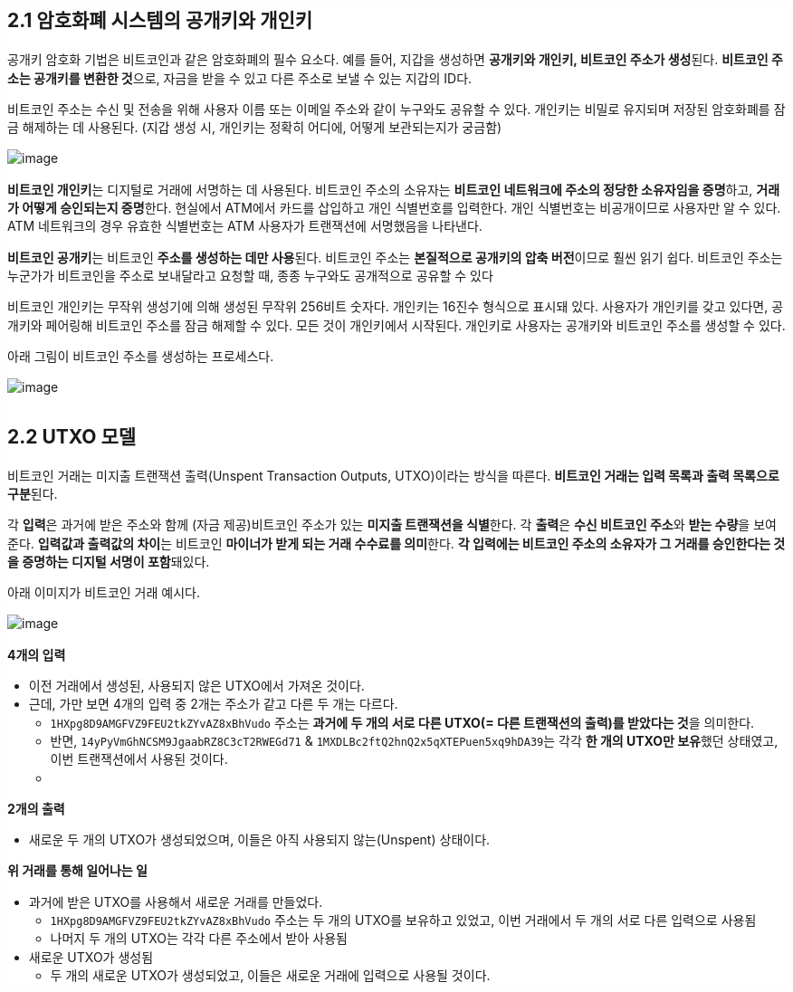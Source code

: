 ## 2.1 암호화폐 시스템의 공개키와 개인키

공개키 암호화 기법은 비트코인과 같은 암호화폐의 필수 요소다. 예를 들어, 지갑을 생성하면 **공개키와 개인키, 비트코인 주소가 생성**된다. **비트코인 주소는 공개키를 변환한 것**으로, 자금을 받을 수 있고 다른 주소로 보낼 수 있는 지갑의 ID다. 

비트코인 주소는 수신 및 전송을 위해 사용자 이름 또는 이메일 주소와 같이 누구와도 공유할 수 있다. 개인키는 비밀로 유지되며 저장된 암호화폐를 잠금 해제하는 데 사용된다.
(지갑 생성 시, 개인키는 정확히 어디에, 어떻게 보관되는지가 궁금함)

<img width="634" alt="image" src="https://github.com/user-attachments/assets/3314c6b7-43fa-4664-9661-656c7e3005e7" />


**비트코인 개인키**는 디지털로 거래에 서명하는 데 사용된다. 비트코인 주소의 소유자는 **비트코인 네트워크에 주소의 정당한 소유자임을 증명**하고, **거래가 어떻게 승인되는지 증명**한다. 현실에서 ATM에서 카드를 삽입하고 개인 식별번호를 입력한다. 개인 식별번호는 비공개이므로 사용자만 알 수 있다. ATM 네트워크의 경우 유효한 식별번호는 ATM 사용자가 트랜잭션에 서명했음을 나타낸다.

**비트코인 공개키**는 비트코인 **주소를 생성하는 데만 사용**된다. 비트코인 주소는 **본질적으로 공개키의 압축 버전**이므로 훨씬 읽기 쉽다.  비트코인 주소는 누군가가 비트코인을 주소로 보내달라고 요청할 때, 종종 누구와도 공개적으로 공유할 수 있다

비트코인 개인키는 무작위 생성기에 의해 생성된 무작위 256비트 숫자다. 개인키는 16진수 형식으로 표시돼 있다.  사용자가 개인키를 갖고 있다면, 공개키와 페어링해 비트코인 주소를 잠금 해제할 수 있다. 모든 것이 개인키에서 시작된다. 개인키로 사용자는 공개키와 비트코인 주소를 생성할 수 있다.

아래 그림이 비트코인 주소를 생성하는 프로세스다.

<img width="642" alt="image" src="https://github.com/user-attachments/assets/f315e905-4a2b-40aa-93df-68cca65e7799" />


## 2.2 UTXO 모델

비트코인 거래는 미지출 트랜잭션 출력(Unspent Transaction Outputs, UTXO)이라는 방식을 따른다. **비트코인 거래는 입력 목록과 출력 목록으로 구분**된다.

각 **입력**은 과거에 받은 주소와 함께 (자금 제공)비트코인 주소가 있는 **미지출 트랜잭션을 식별**한다. 각 **출력**은 **수신 비트코인 주소**와 **받는 수량**을 보여준다. **입력값과 출력값의 차이**는 비트코인 **마이너가 받게 되는 거래 수수료를 의미**한다. **각 입력에는 비트코인 주소의 소유자가 그 거래를 승인한다는 것을 증명하는 디지털 서명이 포함**돼있다.

아래 이미지가 비트코인 거래 예시다.

<img width="720" alt="image" src="https://github.com/user-attachments/assets/502141d1-71bf-4c66-ab98-21666191d65f" />


**4개의 입력**

- 이전 거래에서 생성된, 사용되지 않은 UTXO에서 가져온 것이다.
- 근데, 가만 보면 4개의 입력 중 2개는 주소가 같고 다른 두 개는 다르다.
    - `1HXpg8D9AMGFVZ9FEU2tkZYvAZ8xBhVudo` 주소는 **과거에 두 개의 서로 다른 UTXO(= 다른 트랜잭션의 출력)를 받았다는 것**을 의미한다.
    - 반면, `14yPyVmGhNCSM9JgaabRZ8C3cT2RWEGd71` & `1MXDLBc2ftQ2hnQ2x5qXTEPuen5xq9hDA39`는 각각 **한 개의 UTXO만 보유**했던 상태였고, 이번 트랜잭션에서 사용된 것이다.
    - 

**2개의 출력**

- 새로운 두 개의 UTXO가 생성되었으며, 이들은 아직 사용되지 않는(Unspent) 상태이다.

**위 거래를 통해 일어나는 일**

- 과거에 받은 UTXO를 사용해서 새로운 거래를 만들었다.
    - `1HXpg8D9AMGFVZ9FEU2tkZYvAZ8xBhVudo` 주소는 두 개의 UTXO를 보유하고 있었고, 이번 거래에서 두 개의 서로 다른 입력으로 사용됨
    - 나머지 두 개의 UTXO는 각각 다른 주소에서 받아 사용됨
- 새로운 UTXO가 생성됨
    - 두 개의 새로운 UTXO가 생성되었고, 이들은 새로운 거래에 입력으로 사용될 것이다.
